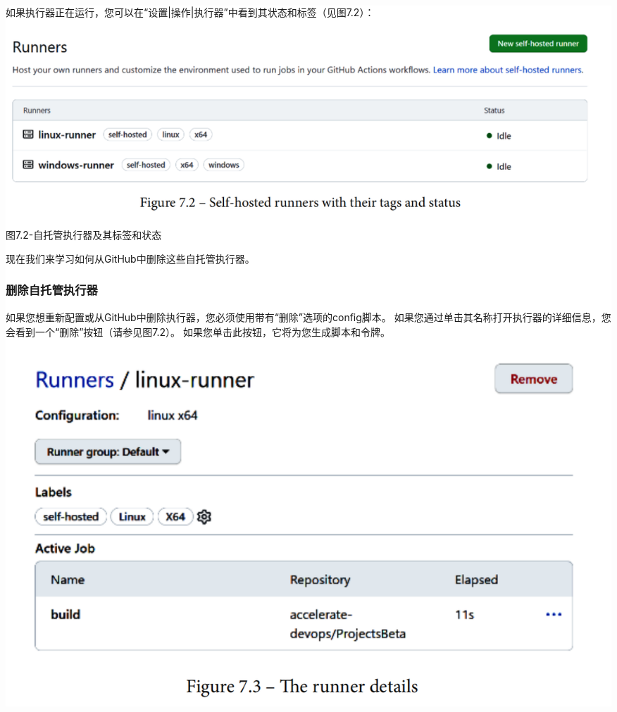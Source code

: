 如果执行器正在运行，您可以在“设置|操作|执行器”中看到其状态和标签（见图7.2）：

![](fig7-2.png)

图7.2-自托管执行器及其标签和状态

现在我们来学习如何从GitHub中删除这些自托管执行器。

###  删除自托管执行器

如果您想重新配置或从GitHub中删除执行器，您必须使用带有“删除”选项的config脚本。 如果您通过单击其名称打开执行器的详细信息，您会看到一个“删除”按钮（请参见图7.2）。 如果您单击此按钮，它将为您生成脚本和令牌。

![](fig7-3.png)
